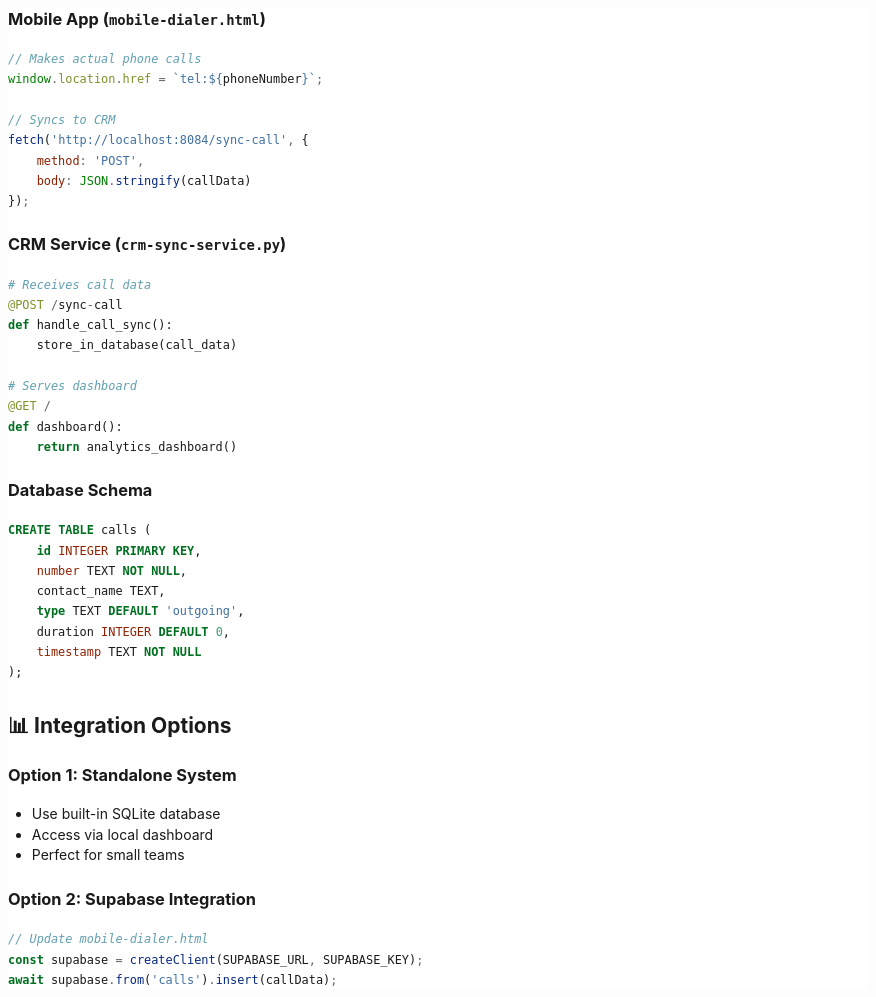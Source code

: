 ### **Mobile App (`mobile-dialer.html`)**
```javascript
// Makes actual phone calls
window.location.href = `tel:${phoneNumber}`;

// Syncs to CRM
fetch('http://localhost:8084/sync-call', {
    method: 'POST',
    body: JSON.stringify(callData)
});
```

### **CRM Service (`crm-sync-service.py`)**
```python
# Receives call data
@POST /sync-call
def handle_call_sync():
    store_in_database(call_data)
    
# Serves dashboard
@GET /
def dashboard():
    return analytics_dashboard()
```

### **Database Schema**
```sql
CREATE TABLE calls (
    id INTEGER PRIMARY KEY,
    number TEXT NOT NULL,
    contact_name TEXT,
    type TEXT DEFAULT 'outgoing',
    duration INTEGER DEFAULT 0,
    timestamp TEXT NOT NULL
);
```

## 📊 **Integration Options**

### **Option 1: Standalone System**
- Use built-in SQLite database
- Access via local dashboard
- Perfect for small teams

### **Option 2: Supabase Integration**
```javascript
// Update mobile-dialer.html
const supabase = createClient(SUPABASE_URL, SUPABASE_KEY);
await supabase.from('calls').insert(callData);
```

